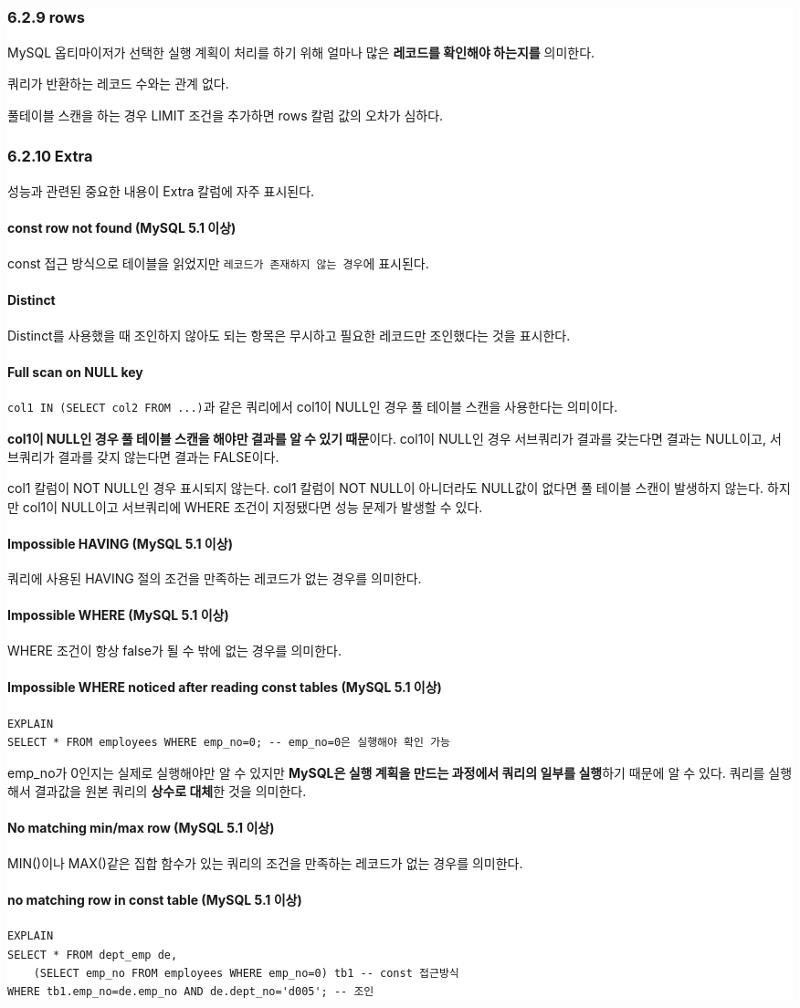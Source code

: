 ### 6.2.9 rows

MySQL 옵티마이저가 선택한 실행 계획이 처리를 하기 위해 얼마나 많은 **레코드를 확인해야 하는지를** 의미한다.

쿼리가 반환하는 레코드 수와는 관계 없다.

풀테이블 스캔을 하는 경우 LIMIT 조건을 추가하면 rows 칼럼 값의 오차가 심하다.



### 6.2.10 Extra

성능과 관련된 중요한 내용이 Extra 칼럼에 자주 표시된다.

#### const row not found (MySQL 5.1 이상)

const 접근 방식으로 테이블을 읽었지만 `레코드가 존재하지 않는 경우`에 표시된다.

#### Distinct

Distinct를 사용했을 때 조인하지 않아도 되는 항목은 무시하고 필요한 레코드만 조인했다는 것을 표시한다.

#### Full scan on NULL key

`col1 IN (SELECT col2 FROM ...)`과 같은 쿼리에서 col1이 NULL인 경우 풀 테이블 스캔을 사용한다는 의미이다.

**col1이 NULL인 경우 풀 테이블 스캔을 해야만 결과를 알 수 있기 때문**이다. col1이 NULL인 경우 서브쿼리가 결과를 갖는다면 결과는 NULL이고, 서브쿼리가 결과를 갖지 않는다면 결과는 FALSE이다.

col1 칼럼이 NOT NULL인 경우 표시되지 않는다. col1 칼럼이 NOT NULL이 아니더라도 NULL값이 없다면 풀 테이블 스캔이 발생하지 않는다. 하지만 col1이 NULL이고 서브쿼리에 WHERE 조건이 지정됐다면 성능 문제가 발생할 수 있다.

#### Impossible HAVING (MySQL 5.1 이상)

쿼리에 사용된 HAVING 절의 조건을 만족하는 레코드가 없는 경우를 의미한다.

#### Impossible WHERE (MySQL 5.1 이상)

WHERE 조건이 항상 false가 될 수 밖에 없는 경우를 의미한다.

#### Impossible WHERE noticed after reading const tables (MySQL 5.1 이상)

```mysql
EXPLAIN
SELECT * FROM employees WHERE emp_no=0; -- emp_no=0은 실행해야 확인 가능
```

emp_no가 0인지는 실제로 실행해야만 알 수 있지만 **MySQL은 실행 계획을 만드는 과정에서 쿼리의 일부를 실행**하기 때문에 알 수 있다. 쿼리를 실행해서 결과값을 원본 쿼리의 **상수로 대체**한 것을 의미한다.

#### No matching min/max row (MySQL 5.1 이상)

MIN()이나 MAX()같은 집합 함수가 있는 쿼리의 조건을 만족하는 레코드가 없는 경우를 의미한다.

#### no matching row in const table (MySQL 5.1 이상)

```mysql
EXPLAIN
SELECT * FROM dept_emp de,
	(SELECT emp_no FROM employees WHERE emp_no=0) tb1 -- const 접근방식
WHERE tb1.emp_no=de.emp_no AND de.dept_no='d005'; -- 조인
```
